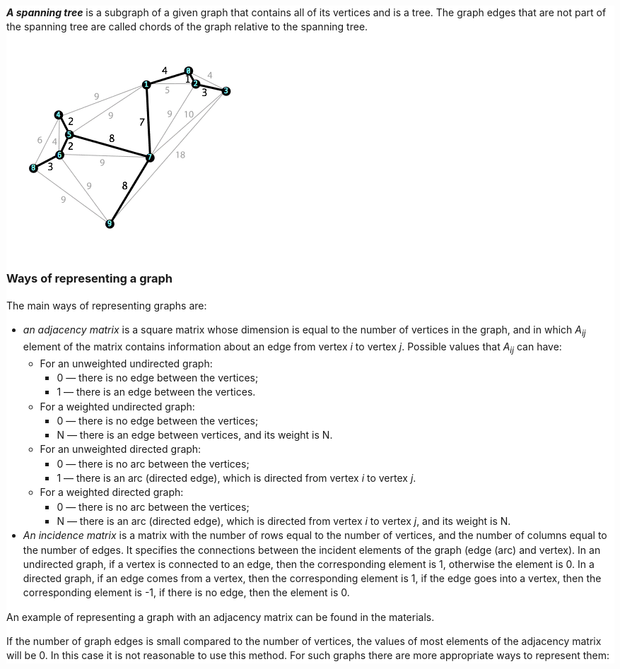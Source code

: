 ***A spanning tree*** is a subgraph of a given graph that contains all of its vertices and is a tree. The graph edges that are not part of the spanning tree are called chords of the graph relative to the spanning tree.

![spanning-tree](misc/images/spanning-tree.png)


### Ways of representing a graph

The main ways of representing graphs are:
* *an adjacency matrix* is a square matrix whose dimension is equal to the number of vertices in the graph, and in which $`A_{ij}`$ element of the matrix contains information about an edge from vertex $`i`$ to vertex $`j`$. Possible values that $`A_{ij}`$ can have:
    + For an unweighted undirected graph:
        - 0 — there is no edge between the vertices;
        - 1 — there is an edge between the vertices.
    + For a weighted undirected graph:
        - 0 — there is no edge between the vertices;
        - N — there is an edge between vertices, and its weight is N.
    + For an unweighted directed graph:
        - 0 — there is no arc between the vertices;
        - 1 — there is an arc (directed edge), which is directed from vertex $`i`$ to vertex $`j`$.
    + For a weighted directed graph:
        - 0 — there is no arc between the vertices;
        - N — there is an arc (directed edge), which is directed from vertex $`i`$ to vertex $`j`$, and its weight is N.
* *An incidence matrix* is a matrix with the number of rows equal to the number of vertices, and the number of columns equal to the number of edges. It specifies the connections between the incident elements of the graph (edge (arc) and vertex). In an undirected graph, if a vertex is connected to an edge, then the corresponding element is 1, otherwise the element is 0. In a directed graph, if an edge comes from a vertex, then the corresponding element is 1, if the edge goes into a vertex, then the corresponding element is -1, if there is no edge, then the element is 0.

An example of representing a graph with an adjacency matrix can be found in the materials.

If the number of graph edges is small compared to the number of vertices, the values of most elements of the adjacency matrix will be 0. In this case it is not reasonable to use this method. For such graphs there are more appropriate ways to represent them:
